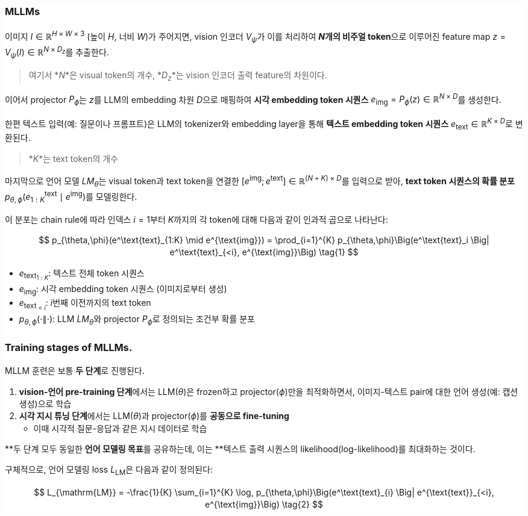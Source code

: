 



### **MLLMs** 

이미지 $I \in \mathbb{R}^{H\times W \times 3}$ (높이 $H$, 너비 $W$)가 주어지면, vision 인코더 $V_{\psi}$가 이를 처리하여 **$N$개의 비주얼 token**으로 이루어진 feature map $z = V_{\psi}(I) \in \mathbb{R}^{N \times D_z}$를 추출한다. 

> 여기서 *$N$*은 visual token의 개수, *$D_z$*는 vision 인코더 출력 feature의 차원이다. 

이어서 projector $P_{\phi}$는 $z$를 LLM의 embedding 차원 $D$으로 매핑하여 **시각 embedding token 시퀀스** $e_{\text{img}} = P_{\phi}(z) \in \mathbb{R}^{N \times D}$를 생성한다. 

한편 텍스트 입력(예: 질문이나 프롬프트)은 LLM의 tokenizer와 embedding  layer을 통해 **텍스트 embedding token 시퀀스** $e_{\text{text}} \in \mathbb{R}^{K \times D}$로 변환된다. 

> *$K$*는 text token의 개수

마지막으로 언어 모델 $LM_{\theta}$는 visual token과 text token을 연결한 $[e^{\text{img}}; e^{\text{text}}] \in \mathbb{R}^{(N+K) \times D}$를 입력으로 받아, **text token 시퀀스의 확률 분포** $p_{\theta,\phi}(e^\text{text}_{1:K} \mid e^{\text{img}})$를 모델링한다. 

이 분포는 chain rule에 따라 인덱스 $i=1$부터 $K$까지의 각 token에 대해 다음과 같이 인과적 곱으로 나타난다:



$$
p_{\theta,\phi}(e^\text{text}_{1:K} \mid e^{\text{img}}) = \prod_{i=1}^{K} p_{\theta,\phi}\Big(e^\text{text}_i \Big| e^\text{text}_{<i}, e^{\text{img}}\Big) \tag{1}
$$



- $e_{\text{text}_{1:K}}$: 텍스트 전체 token 시퀀스
- $e_{\text{img}}$: 시각 embedding token 시퀀스 (이미지로부터 생성)
- $e_{\text{text}_{<i}}$: $i$번째 이전까지의 text token
- $p_{\theta,\phi}( \cdot \| \cdot)$: LLM $LM_{\theta}$와 projector $P_{\phi}$로 정의되는 조건부 확률 분포





### **Training stages of MLLMs.** 

MLLM 훈련은 보통 **두 단계**로 진행된다. 

1. **vision-언어 pre-training 단계**에서는 LLM($\theta$)은 frozen하고 projector($\phi$)만을 최적화하면서, 이미지-텍스트 pair에 대한 언어 생성(예: 캡션 생성)으로 학습
2. **시각 지시 튜닝 단계**에서는 LLM($\theta$)과 projector($\phi$)를 **공동으로 fine-tuning**
   * 이때 시각적 질문-응답과 같은 지시 데이터로 학습

**두 단계 모두 동일한 **언어 모델링 목표**를 공유하는데, 이는 **텍스트 출력 시퀀스의 likelihood(log-likelihood)를 최대화하는 것이다. 

구체적으로, 언어 모델링 loss $L_{\mathrm{LM}}$은 다음과 같이 정의된다:



$$
L_{\mathrm{LM}} = -\frac{1}{K} \sum_{i=1}^{K} \log, p_{\theta,\phi}\Big(e^\text{text}_{i} \Big| e^{\text{text}}_{<i}, e^{\text{img}}\Big) \tag{2}
$$
